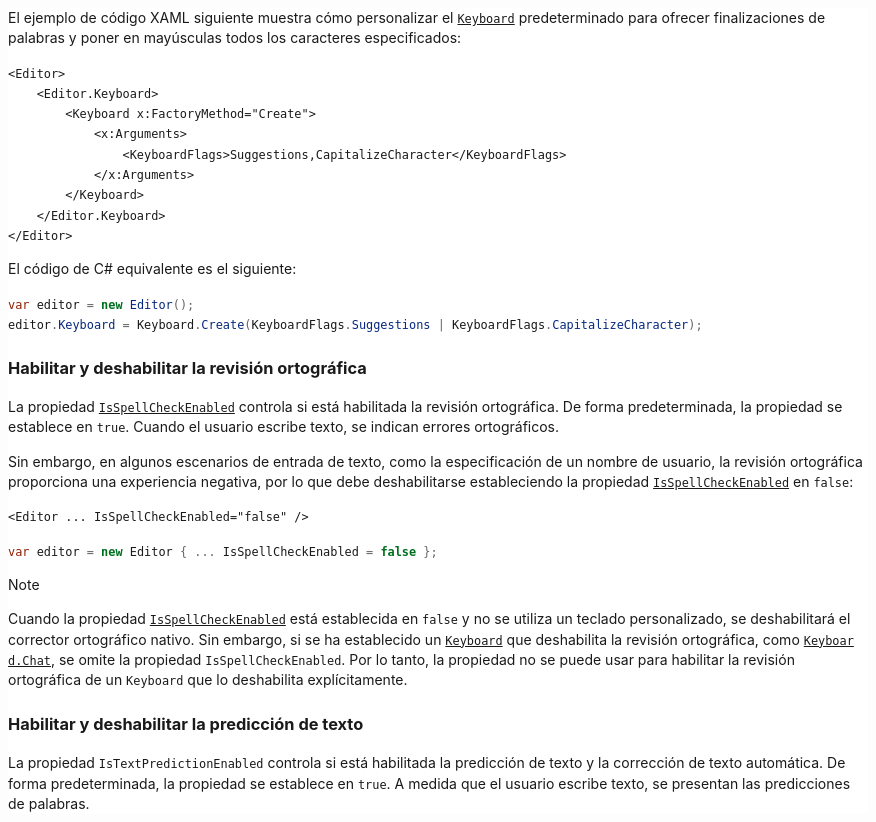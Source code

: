 El ejemplo de código XAML siguiente muestra cómo personalizar el [`Keyboard`](xref:Xamarin.Forms.Keyboard) predeterminado para ofrecer finalizaciones de palabras y poner en mayúsculas todos los caracteres especificados:

```xaml
<Editor>
    <Editor.Keyboard>
        <Keyboard x:FactoryMethod="Create">
            <x:Arguments>
                <KeyboardFlags>Suggestions,CapitalizeCharacter</KeyboardFlags>
            </x:Arguments>
        </Keyboard>
    </Editor.Keyboard>
</Editor>
```

El código de C# equivalente es el siguiente:

```csharp
var editor = new Editor();
editor.Keyboard = Keyboard.Create(KeyboardFlags.Suggestions | KeyboardFlags.CapitalizeCharacter);
```

### <a name="enabling-and-disabling-spell-checking"></a>Habilitar y deshabilitar la revisión ortográfica

La propiedad [`IsSpellCheckEnabled`](xref:Xamarin.Forms.InputView.IsSpellCheckEnabled) controla si está habilitada la revisión ortográfica. De forma predeterminada, la propiedad se establece en `true`. Cuando el usuario escribe texto, se indican errores ortográficos.

Sin embargo, en algunos escenarios de entrada de texto, como la especificación de un nombre de usuario, la revisión ortográfica proporciona una experiencia negativa, por lo que debe deshabilitarse estableciendo la propiedad [`IsSpellCheckEnabled`](xref:Xamarin.Forms.InputView.IsSpellCheckEnabled) en `false`:

```xaml
<Editor ... IsSpellCheckEnabled="false" />
```

```csharp
var editor = new Editor { ... IsSpellCheckEnabled = false };
```

> [!NOTE]
> Cuando la propiedad [`IsSpellCheckEnabled`](xref:Xamarin.Forms.InputView.IsSpellCheckEnabled) está establecida en `false` y no se utiliza un teclado personalizado, se deshabilitará el corrector ortográfico nativo. Sin embargo, si se ha establecido un [`Keyboard`](xref:Xamarin.Forms.Keyboard) que deshabilita la revisión ortográfica, como [`Keyboard.Chat`](xref:Xamarin.Forms.Keyboard.Chat), se omite la propiedad `IsSpellCheckEnabled`. Por lo tanto, la propiedad no se puede usar para habilitar la revisión ortográfica de un `Keyboard` que lo deshabilita explícitamente.

### <a name="enabling-and-disabling-text-prediction"></a>Habilitar y deshabilitar la predicción de texto

La propiedad `IsTextPredictionEnabled` controla si está habilitada la predicción de texto y la corrección de texto automática. De forma predeterminada, la propiedad se establece en `true`. A medida que el usuario escribe texto, se presentan las predicciones de palabras.
